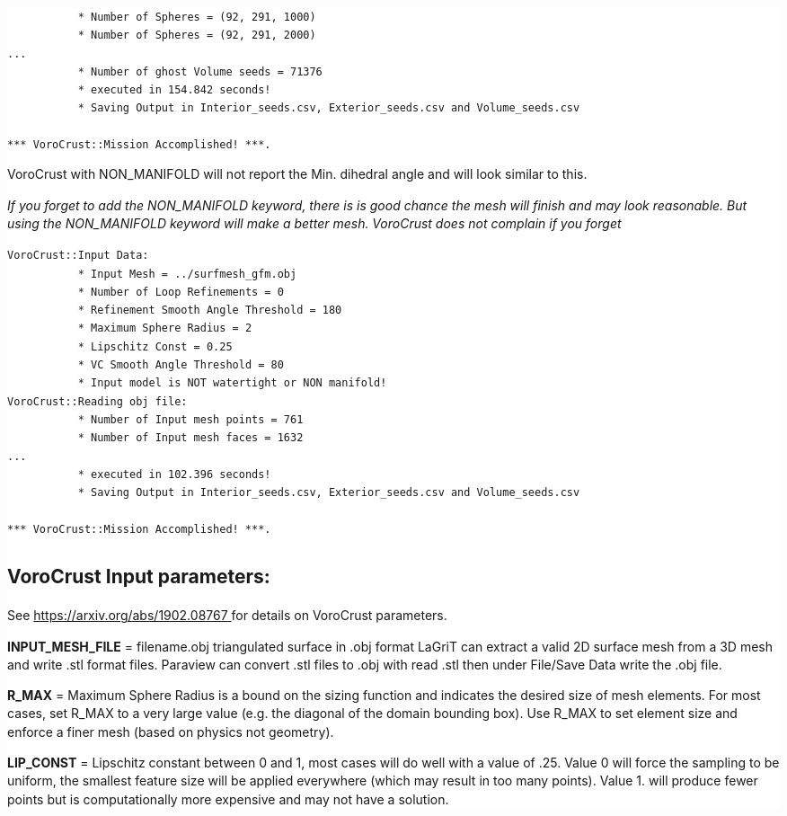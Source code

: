 ```
           * Number of Spheres = (92, 291, 1000)
           * Number of Spheres = (92, 291, 2000)
...
           * Number of ghost Volume seeds = 71376
           * executed in 154.842 seconds!
           * Saving Output in Interior_seeds.csv, Exterior_seeds.csv and Volume_seeds.csv

*** VoroCrust::Mission Accomplished! ***.
```

VoroCrust with NON_MANIFOLD will not report the Min. dihedral angle and will look similar to this.

*If you forget to add the NON_MANIFOLD keyword, there is is good chance the mesh will finish and may look reasonable. But using the NON_MANIFOLD keyword will make a better mesh. VoroCrust does not complain if you forget*

```
VoroCrust::Input Data:
           * Input Mesh = ../surfmesh_gfm.obj
           * Number of Loop Refinements = 0
           * Refinement Smooth Angle Threshold = 180
           * Maximum Sphere Radius = 2
           * Lipschitz Const = 0.25
           * VC Smooth Angle Threshold = 80
           * Input model is NOT watertight or NON manifold!
VoroCrust::Reading obj file:
           * Number of Input mesh points = 761
           * Number of Input mesh faces = 1632
...
           * executed in 102.396 seconds!
           * Saving Output in Interior_seeds.csv, Exterior_seeds.csv and Volume_seeds.csv

*** VoroCrust::Mission Accomplished! ***.
```


## VoroCrust Input parameters:


See [ https://arxiv.org/abs/1902.08767 ](https://arxiv.org/abs/1902.08767) for details on VoroCrust parameters.


**INPUT_MESH_FILE** = filename.obj triangulated surface in .obj format
LaGriT can extract a valid 2D surface mesh from a 3D mesh and write .stl format files. Paraview can convert .stl files to .obj with read .stl then under File/Save Data write the .obj file. 



**R_MAX** = Maximum Sphere Radius is a bound on the sizing function and indicates the desired size of mesh elements. For most cases, set R_MAX to a very large value (e.g. the diagonal of the domain bounding box). Use R_MAX to set element size and enforce a finer mesh (based on physics not geometry). 


**LIP_CONST** = Lipschitz constant between 0 and 1, most cases will do well with a value of .25. Value 0 will force the sampling to be uniform, the smallest feature size will be applied everywhere (which may result in too many points). Value 1. will produce fewer points but is computationally more expensive and may not have a solution.
